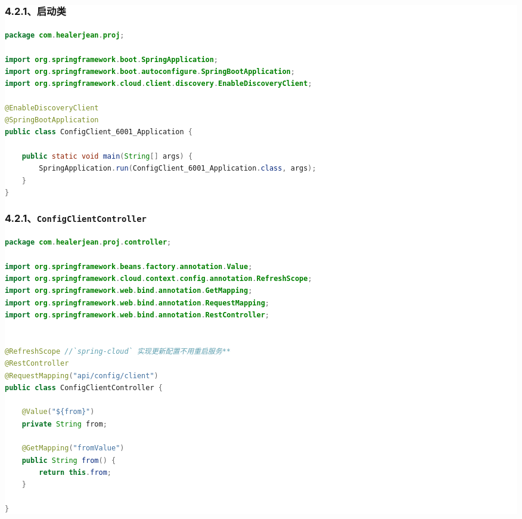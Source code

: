 

### 4.2.1、启动类 



```java
package com.healerjean.proj;

import org.springframework.boot.SpringApplication;
import org.springframework.boot.autoconfigure.SpringBootApplication;
import org.springframework.cloud.client.discovery.EnableDiscoveryClient;

@EnableDiscoveryClient
@SpringBootApplication
public class ConfigClient_6001_Application {

    public static void main(String[] args) {
        SpringApplication.run(ConfigClient_6001_Application.class, args);
    }
}
```



### 4.2.1、`ConfigClientController`

```java
package com.healerjean.proj.controller;

import org.springframework.beans.factory.annotation.Value;
import org.springframework.cloud.context.config.annotation.RefreshScope;
import org.springframework.web.bind.annotation.GetMapping;
import org.springframework.web.bind.annotation.RequestMapping;
import org.springframework.web.bind.annotation.RestController;


@RefreshScope //`spring-cloud` 实现更新配置不用重启服务**
@RestController
@RequestMapping("api/config/client")
public class ConfigClientController {

    @Value("${from}")
    private String from;

    @GetMapping("fromValue")
    public String from() {
        return this.from;
    }

}

```

